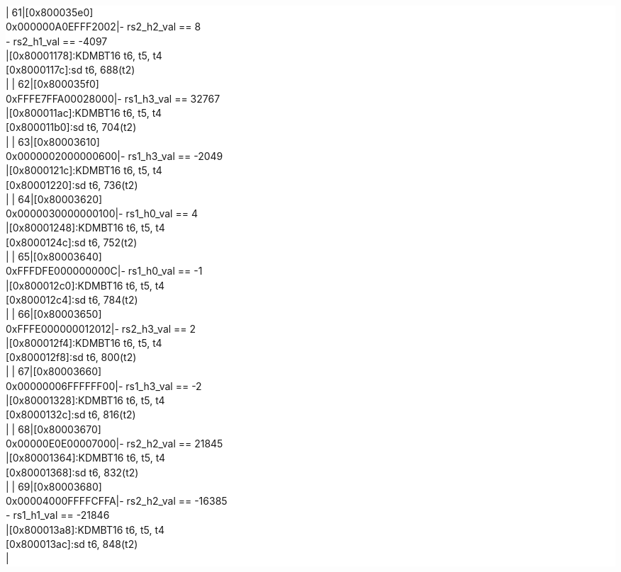|  61|[0x800035e0]<br>0x000000A0EFFF2002|- rs2_h2_val == 8<br> - rs2_h1_val == -4097<br>                                                                                                                                                                                                                                                                                                                                                                                                                                                                                                |[0x80001178]:KDMBT16 t6, t5, t4<br> [0x8000117c]:sd t6, 688(t2)<br>      |
|  62|[0x800035f0]<br>0xFFFE7FFA00028000|- rs1_h3_val == 32767<br>                                                                                                                                                                                                                                                                                                                                                                                                                                                                                                                      |[0x800011ac]:KDMBT16 t6, t5, t4<br> [0x800011b0]:sd t6, 704(t2)<br>      |
|  63|[0x80003610]<br>0x0000002000000600|- rs1_h3_val == -2049<br>                                                                                                                                                                                                                                                                                                                                                                                                                                                                                                                      |[0x8000121c]:KDMBT16 t6, t5, t4<br> [0x80001220]:sd t6, 736(t2)<br>      |
|  64|[0x80003620]<br>0x0000030000000100|- rs1_h0_val == 4<br>                                                                                                                                                                                                                                                                                                                                                                                                                                                                                                                          |[0x80001248]:KDMBT16 t6, t5, t4<br> [0x8000124c]:sd t6, 752(t2)<br>      |
|  65|[0x80003640]<br>0xFFFDFE000000000C|- rs1_h0_val == -1<br>                                                                                                                                                                                                                                                                                                                                                                                                                                                                                                                         |[0x800012c0]:KDMBT16 t6, t5, t4<br> [0x800012c4]:sd t6, 784(t2)<br>      |
|  66|[0x80003650]<br>0xFFFE000000012012|- rs2_h3_val == 2<br>                                                                                                                                                                                                                                                                                                                                                                                                                                                                                                                          |[0x800012f4]:KDMBT16 t6, t5, t4<br> [0x800012f8]:sd t6, 800(t2)<br>      |
|  67|[0x80003660]<br>0x00000006FFFFFF00|- rs1_h3_val == -2<br>                                                                                                                                                                                                                                                                                                                                                                                                                                                                                                                         |[0x80001328]:KDMBT16 t6, t5, t4<br> [0x8000132c]:sd t6, 816(t2)<br>      |
|  68|[0x80003670]<br>0x00000E0E00007000|- rs2_h2_val == 21845<br>                                                                                                                                                                                                                                                                                                                                                                                                                                                                                                                      |[0x80001364]:KDMBT16 t6, t5, t4<br> [0x80001368]:sd t6, 832(t2)<br>      |
|  69|[0x80003680]<br>0x00004000FFFFCFFA|- rs2_h2_val == -16385<br> - rs1_h1_val == -21846<br>                                                                                                                                                                                                                                                                                                                                                                                                                                                                                          |[0x800013a8]:KDMBT16 t6, t5, t4<br> [0x800013ac]:sd t6, 848(t2)<br>      |